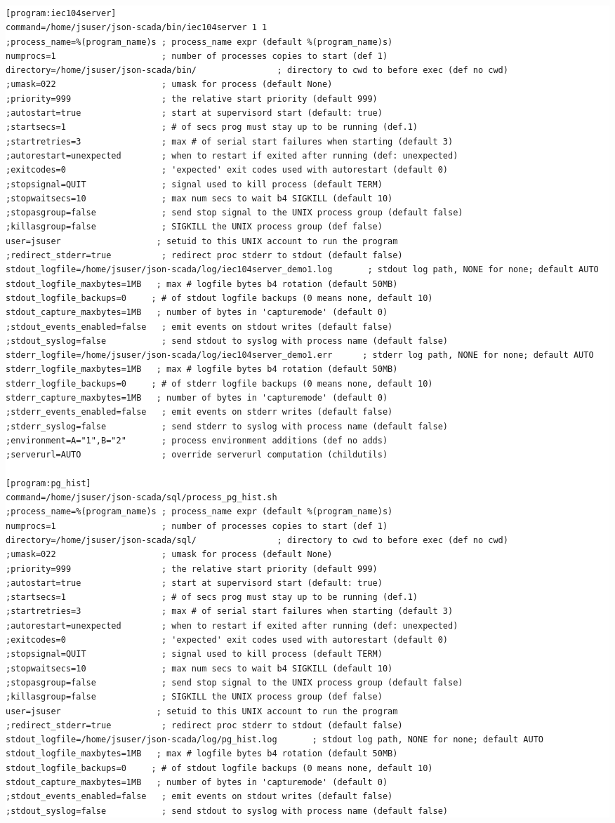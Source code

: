 
    [program:iec104server]
    command=/home/jsuser/json-scada/bin/iec104server 1 1
    ;process_name=%(program_name)s ; process_name expr (default %(program_name)s)
    numprocs=1                     ; number of processes copies to start (def 1)
    directory=/home/jsuser/json-scada/bin/                ; directory to cwd to before exec (def no cwd)
    ;umask=022                     ; umask for process (default None)
    ;priority=999                  ; the relative start priority (default 999)
    ;autostart=true                ; start at supervisord start (default: true)
    ;startsecs=1                   ; # of secs prog must stay up to be running (def.1)
    ;startretries=3                ; max # of serial start failures when starting (default 3)
    ;autorestart=unexpected        ; when to restart if exited after running (def: unexpected)
    ;exitcodes=0                   ; 'expected' exit codes used with autorestart (default 0)
    ;stopsignal=QUIT               ; signal used to kill process (default TERM)
    ;stopwaitsecs=10               ; max num secs to wait b4 SIGKILL (default 10)
    ;stopasgroup=false             ; send stop signal to the UNIX process group (default false)
    ;killasgroup=false             ; SIGKILL the UNIX process group (def false)
    user=jsuser                   ; setuid to this UNIX account to run the program
    ;redirect_stderr=true          ; redirect proc stderr to stdout (default false)
    stdout_logfile=/home/jsuser/json-scada/log/iec104server_demo1.log       ; stdout log path, NONE for none; default AUTO
    stdout_logfile_maxbytes=1MB   ; max # logfile bytes b4 rotation (default 50MB)
    stdout_logfile_backups=0     ; # of stdout logfile backups (0 means none, default 10)
    stdout_capture_maxbytes=1MB   ; number of bytes in 'capturemode' (default 0)
    ;stdout_events_enabled=false   ; emit events on stdout writes (default false)
    ;stdout_syslog=false           ; send stdout to syslog with process name (default false)
    stderr_logfile=/home/jsuser/json-scada/log/iec104server_demo1.err      ; stderr log path, NONE for none; default AUTO
    stderr_logfile_maxbytes=1MB   ; max # logfile bytes b4 rotation (default 50MB)
    stderr_logfile_backups=0     ; # of stderr logfile backups (0 means none, default 10)
    stderr_capture_maxbytes=1MB   ; number of bytes in 'capturemode' (default 0)
    ;stderr_events_enabled=false   ; emit events on stderr writes (default false)
    ;stderr_syslog=false           ; send stderr to syslog with process name (default false)
    ;environment=A="1",B="2"       ; process environment additions (def no adds)
    ;serverurl=AUTO                ; override serverurl computation (childutils)

    [program:pg_hist]
    command=/home/jsuser/json-scada/sql/process_pg_hist.sh
    ;process_name=%(program_name)s ; process_name expr (default %(program_name)s)
    numprocs=1                     ; number of processes copies to start (def 1)
    directory=/home/jsuser/json-scada/sql/                ; directory to cwd to before exec (def no cwd)
    ;umask=022                     ; umask for process (default None)
    ;priority=999                  ; the relative start priority (default 999)
    ;autostart=true                ; start at supervisord start (default: true)
    ;startsecs=1                   ; # of secs prog must stay up to be running (def.1)
    ;startretries=3                ; max # of serial start failures when starting (default 3)
    ;autorestart=unexpected        ; when to restart if exited after running (def: unexpected)
    ;exitcodes=0                   ; 'expected' exit codes used with autorestart (default 0)
    ;stopsignal=QUIT               ; signal used to kill process (default TERM)
    ;stopwaitsecs=10               ; max num secs to wait b4 SIGKILL (default 10)
    ;stopasgroup=false             ; send stop signal to the UNIX process group (default false)
    ;killasgroup=false             ; SIGKILL the UNIX process group (def false)
    user=jsuser                   ; setuid to this UNIX account to run the program
    ;redirect_stderr=true          ; redirect proc stderr to stdout (default false)
    stdout_logfile=/home/jsuser/json-scada/log/pg_hist.log       ; stdout log path, NONE for none; default AUTO
    stdout_logfile_maxbytes=1MB   ; max # logfile bytes b4 rotation (default 50MB)
    stdout_logfile_backups=0     ; # of stdout logfile backups (0 means none, default 10)
    stdout_capture_maxbytes=1MB   ; number of bytes in 'capturemode' (default 0)
    ;stdout_events_enabled=false   ; emit events on stdout writes (default false)
    ;stdout_syslog=false           ; send stdout to syslog with process name (default false)